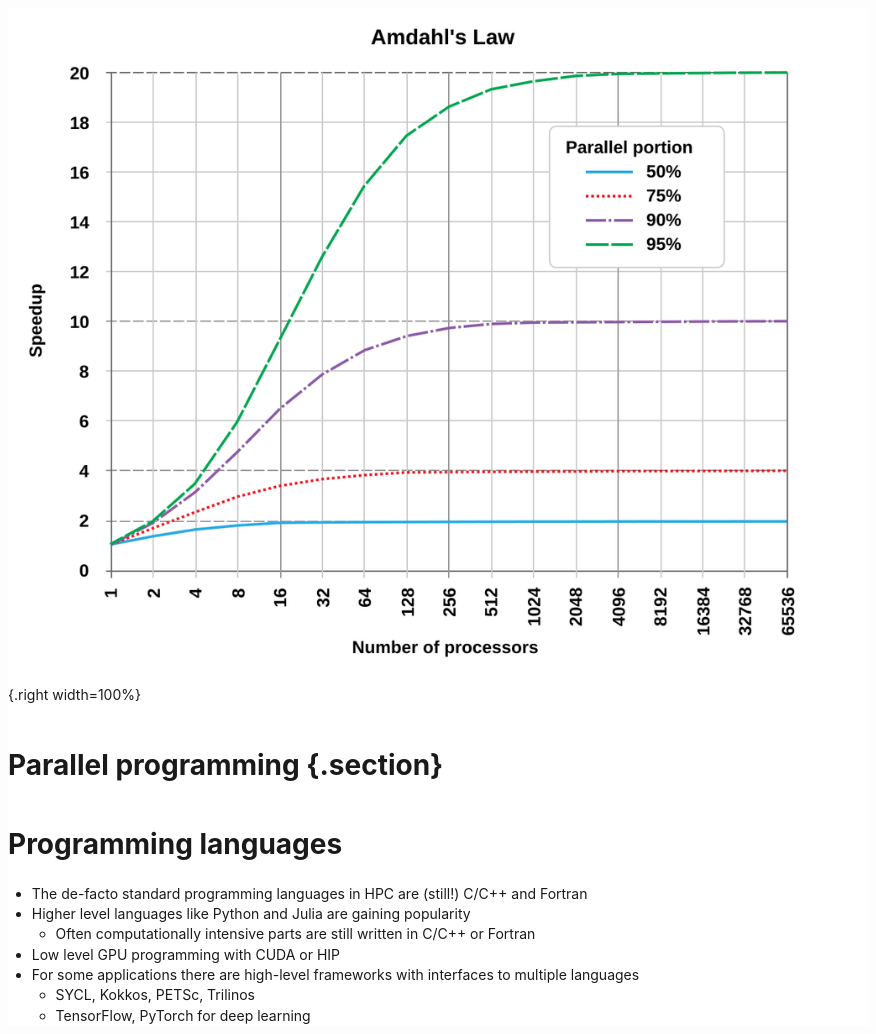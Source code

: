   ![](img/AmdahlsLaw.svg){.right width=100%}
</div>


# Parallel programming {.section}

# Programming languages

- The de-facto standard programming languages in HPC are (still!)
  C/C++ and Fortran
- Higher level languages like Python and Julia are gaining popularity
    - Often computationally intensive parts are still written in C/C++
      or Fortran
- Low level GPU programming with CUDA or HIP
- For some applications there are high-level frameworks with
  interfaces to multiple languages
    - SYCL, Kokkos, PETSc, Trilinos
    - TensorFlow, PyTorch for deep learning
